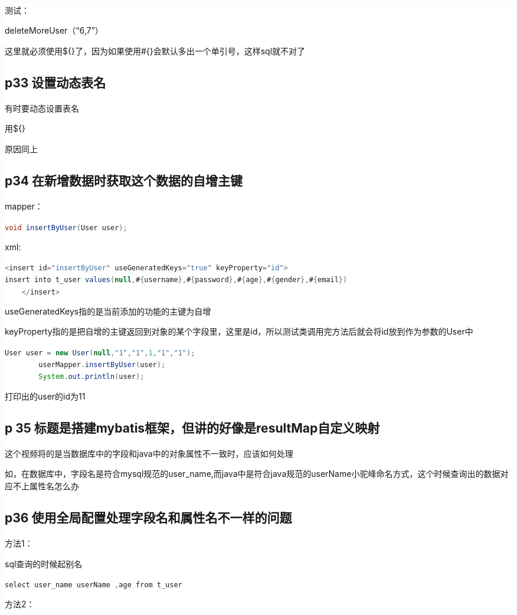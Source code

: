 测试：

deleteMoreUser（“6,7”）

这里就必须使用${}了，因为如果使用#{}会默认多出一个单引号，这样sql就不对了

## p33 设置动态表名

有时要动态设置表名

用${}

原因同上

## p34 在新增数据时获取这个数据的自增主键

mapper：

```java
void insertByUser(User user);
```

xml:

```java
<insert id="insertByUser" useGeneratedKeys="true" keyProperty="id">
insert into t_user values(null,#{username},#{password},#{age},#{gender},#{email})
    </insert>
```

useGeneratedKeys指的是当前添加的功能的主键为自增

keyProperty指的是把自增的主键返回到对象的某个字段里，这里是id，所以测试类调用完方法后就会将id放到作为参数的User中

```java
User user = new User(null,"1","1",1,"1","1");
        userMapper.insertByUser(user);
        System.out.println(user);
```

打印出的user的id为11

## p 35 标题是搭建mybatis框架，但讲的好像是resultMap自定义映射

这个视频将的是当数据库中的字段和java中的对象属性不一致时，应该如何处理

如，在数据库中，字段名是符合mysql规范的user_name,而java中是符合java规范的userName小驼峰命名方式，这个时候查询出的数据对应不上属性名怎么办

## p36 使用全局配置处理字段名和属性名不一样的问题

方法1：

sql查询的时候起别名

```java
select user_name userName ,age from t_user
```

方法2：
